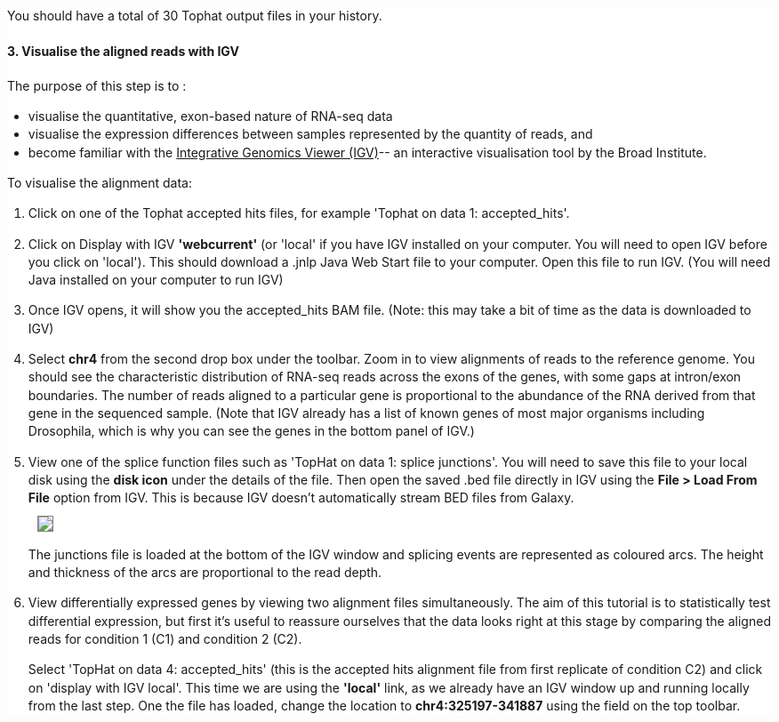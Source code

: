 You should have a total of 30 Tophat output files in your history.

#### 3.  Visualise the aligned reads with IGV  
The purpose of this step is to :

- visualise the quantitative, exon-based nature of RNA-seq data
- visualise the expression differences between samples represented by the
  quantity of reads, and
- become familiar with the [Integrative Genomics Viewer
  (IGV)](https://www.broadinstitute.org/igv/)-- an interactive
  visualisation tool by the Broad Institute.  

To visualise the alignment data:

1.  Click on one of the Tophat accepted hits files, for example 'Tophat on
    data 1: accepted_hits'.
2.  Click on Display with IGV **'webcurrent'** (or 'local' if you have IGV
    installed on your computer. You will need to open IGV before you click on
    'local'). This should download a .jnlp Java Web Start file to your
    computer. Open this file to run IGV. (You will need Java installed on your
    computer to run IGV)
3.  Once IGV opens, it will show you the accepted_hits BAM file. (Note:
    this may take a bit of time as the data is downloaded to IGV)
4.  Select **chr4** from the second drop box under the toolbar. Zoom in to
    view alignments of reads to the reference genome.
    You should see the characteristic distribution of RNA-seq reads across
    the exons of the genes, with some gaps at intron/exon boundaries.
    The number of reads aligned to a particular gene is proportional to the
    abundance of the RNA derived from that gene in the sequenced sample.
    (Note that IGV already has a list of known genes of most major organisms
    including Drosophila, which is why you can see the genes in the bottom
    panel of IGV.)
5.  View one of the splice function files such as 'TopHat on data 1: splice
    junctions'. You will need to save this file to your local disk
    using the **disk icon** under the details of the file. Then open
    the saved .bed file directly in IGV using the **File > Load From File**
    option from IGV. This is because IGV doesn’t automatically stream BED
    files from Galaxy.
    <br><img src="../media/rna_basic_igv.png" height=400px style="border: 1px solid gray; margin: 10px;"/><br>
    The junctions file is loaded at the bottom of the
    IGV window and splicing events are represented as coloured arcs. The
    height and thickness of the arcs are proportional to the read depth.
6.  View differentially expressed genes by viewing two alignment files
    simultaneously. The aim of this tutorial is to statistically test
    differential expression, but first it’s useful to reassure ourselves
    that the data looks right at this stage by comparing the aligned reads
    for condition 1 (C1) and condition 2 (C2).

    Select 'TopHat on data 4: accepted_hits' (this is the accepted hits
    alignment file from first replicate of condition C2) and click on
    'display with IGV local'. This time we are using the **'local'** link, as
    we already have an IGV window up and running locally from the last
    step. One the file has loaded, change the location to
    **chr4:325197-341887** using the field on the top toolbar.
